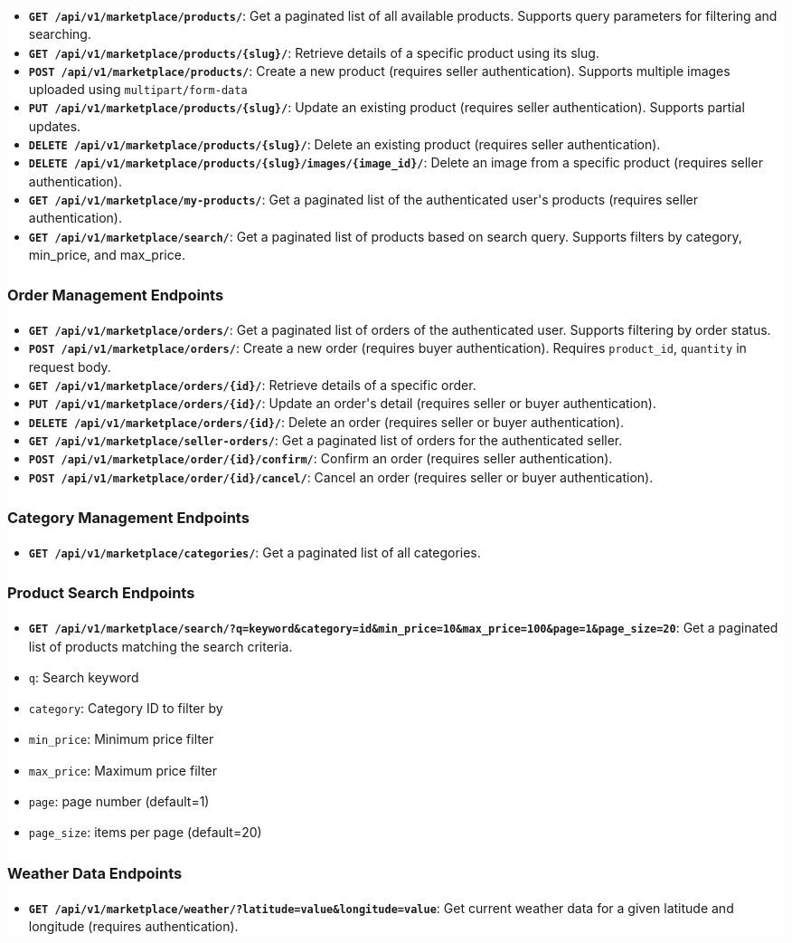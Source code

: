 *   **`GET /api/v1/marketplace/products/`**: Get a paginated list of all available products. Supports query parameters for filtering and searching.
*   **`GET /api/v1/marketplace/products/{slug}/`**: Retrieve details of a specific product using its slug.
*   **`POST /api/v1/marketplace/products/`**: Create a new product (requires seller authentication). Supports multiple images uploaded using `multipart/form-data`
*   **`PUT /api/v1/marketplace/products/{slug}/`**: Update an existing product (requires seller authentication). Supports partial updates.
*   **`DELETE /api/v1/marketplace/products/{slug}/`**: Delete an existing product (requires seller authentication).
*   **`DELETE /api/v1/marketplace/products/{slug}/images/{image_id}/`**: Delete an image from a specific product (requires seller authentication).
*   **`GET /api/v1/marketplace/my-products/`**: Get a paginated list of the authenticated user's products (requires seller authentication).
*   **`GET /api/v1/marketplace/search/`**: Get a paginated list of products based on search query. Supports filters by category, min_price, and max_price.

### Order Management Endpoints
*   **`GET /api/v1/marketplace/orders/`**: Get a paginated list of orders of the authenticated user. Supports filtering by order status.
*   **`POST /api/v1/marketplace/orders/`**: Create a new order (requires buyer authentication). Requires `product_id`, `quantity` in request body.
*   **`GET /api/v1/marketplace/orders/{id}/`**: Retrieve details of a specific order.
*    **`PUT /api/v1/marketplace/orders/{id}/`**: Update an order's detail (requires seller or buyer authentication).
*    **`DELETE /api/v1/marketplace/orders/{id}/`**: Delete an order (requires seller or buyer authentication).
*   **`GET /api/v1/marketplace/seller-orders/`**: Get a paginated list of orders for the authenticated seller.
*   **`POST /api/v1/marketplace/order/{id}/confirm/`**: Confirm an order (requires seller authentication).
*   **`POST /api/v1/marketplace/order/{id}/cancel/`**: Cancel an order (requires seller or buyer authentication).

### Category Management Endpoints
*   **`GET /api/v1/marketplace/categories/`**: Get a paginated list of all categories.

### Product Search Endpoints
*   **`GET /api/v1/marketplace/search/?q=keyword&category=id&min_price=10&max_price=100&page=1&page_size=20`**: Get a paginated list of products matching the search criteria.

   *   `q`: Search keyword
   *   `category`: Category ID to filter by
   *   `min_price`: Minimum price filter
   *   `max_price`: Maximum price filter
   *   `page`: page number (default=1)
   *   `page_size`: items per page (default=20)

### Weather Data Endpoints
*   **`GET /api/v1/marketplace/weather/?latitude=value&longitude=value`**: Get current weather data for a given latitude and longitude (requires authentication).
